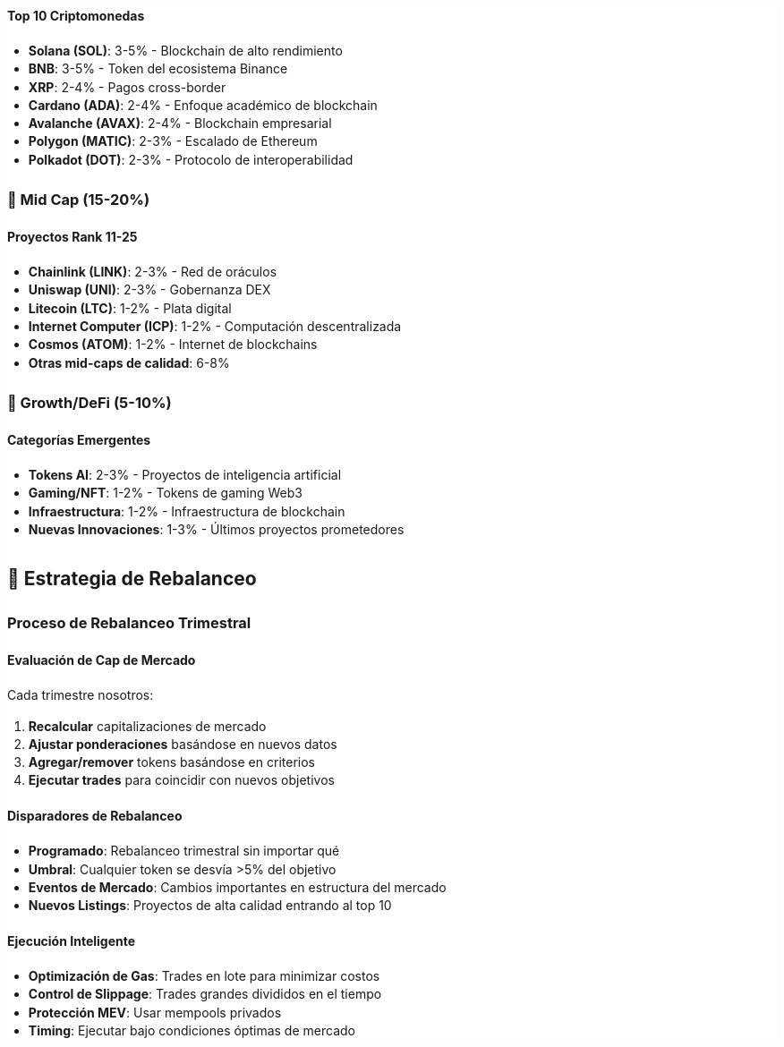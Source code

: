 #### **Top 10 Criptomonedas**

- **Solana (SOL)**: 3-5% - Blockchain de alto rendimiento
- **BNB**: 3-5% - Token del ecosistema Binance
- **XRP**: 2-4% - Pagos cross-border
- **Cardano (ADA)**: 2-4% - Enfoque académico de blockchain
- **Avalanche (AVAX)**: 2-4% - Blockchain empresarial
- **Polygon (MATIC)**: 2-3% - Escalado de Ethereum
- **Polkadot (DOT)**: 2-3% - Protocolo de interoperabilidad

### **💎 Mid Cap (15-20%)**

#### **Proyectos Rank 11-25**

- **Chainlink (LINK)**: 2-3% - Red de oráculos
- **Uniswap (UNI)**: 2-3% - Gobernanza DEX
- **Litecoin (LTC)**: 1-2% - Plata digital
- **Internet Computer (ICP)**: 1-2% - Computación descentralizada
- **Cosmos (ATOM)**: 1-2% - Internet de blockchains
- **Otras mid-caps de calidad**: 6-8%

### **🔬 Growth/DeFi (5-10%)**

#### **Categorías Emergentes**

- **Tokens AI**: 2-3% - Proyectos de inteligencia artificial
- **Gaming/NFT**: 1-2% - Tokens de gaming Web3
- **Infraestructura**: 1-2% - Infraestructura de blockchain
- **Nuevas Innovaciones**: 1-3% - Últimos proyectos prometedores

## 🔄 Estrategia de Rebalanceo

### Proceso de Rebalanceo Trimestral

#### **Evaluación de Cap de Mercado**

Cada trimestre nosotros:

1. **Recalcular** capitalizaciones de mercado
2. **Ajustar ponderaciones** basándose en nuevos datos
3. **Agregar/remover** tokens basándose en criterios
4. **Ejecutar trades** para coincidir con nuevos objetivos

#### **Disparadores de Rebalanceo**

- **Programado**: Rebalanceo trimestral sin importar qué
- **Umbral**: Cualquier token se desvía >5% del objetivo
- **Eventos de Mercado**: Cambios importantes en estructura del mercado
- **Nuevos Listings**: Proyectos de alta calidad entrando al top 10

#### **Ejecución Inteligente**

- **Optimización de Gas**: Trades en lote para minimizar costos
- **Control de Slippage**: Trades grandes divididos en el tiempo
- **Protección MEV**: Usar mempools privados
- **Timing**: Ejecutar bajo condiciones óptimas de mercado
